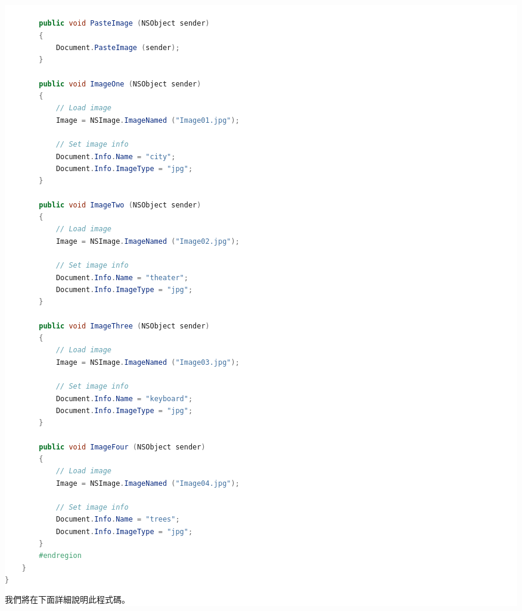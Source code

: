 ```csharp

        public void PasteImage (NSObject sender)
        {
            Document.PasteImage (sender);
        }

        public void ImageOne (NSObject sender)
        {
            // Load image
            Image = NSImage.ImageNamed ("Image01.jpg");

            // Set image info
            Document.Info.Name = "city";
            Document.Info.ImageType = "jpg";
        }

        public void ImageTwo (NSObject sender)
        {
            // Load image
            Image = NSImage.ImageNamed ("Image02.jpg");

            // Set image info
            Document.Info.Name = "theater";
            Document.Info.ImageType = "jpg";
        }

        public void ImageThree (NSObject sender)
        {
            // Load image
            Image = NSImage.ImageNamed ("Image03.jpg");

            // Set image info
            Document.Info.Name = "keyboard";
            Document.Info.ImageType = "jpg";
        }

        public void ImageFour (NSObject sender)
        {
            // Load image
            Image = NSImage.ImageNamed ("Image04.jpg");

            // Set image info
            Document.Info.Name = "trees";
            Document.Info.ImageType = "jpg";
        }
        #endregion
    }
}
```

我們將在下面詳細說明此程式碼。
